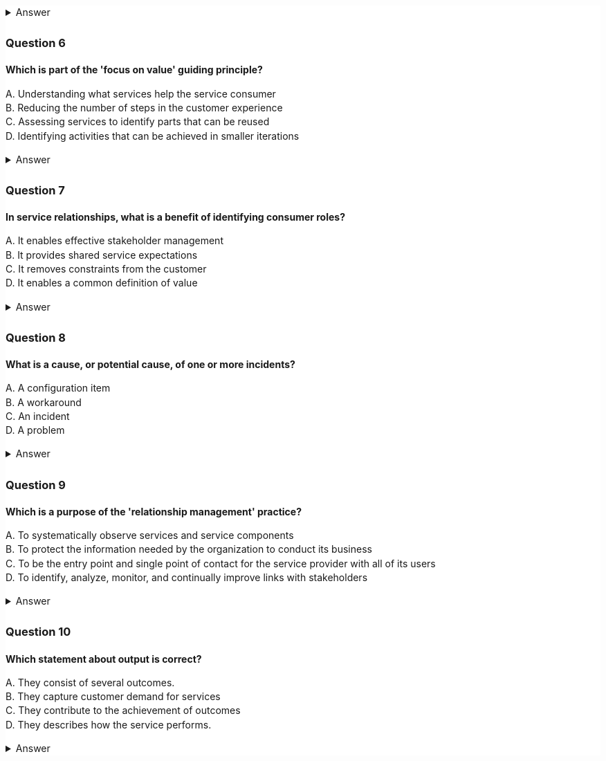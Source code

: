 <details><summary>Answer</summary></details>

### Question 6 

**Which is part of the 'focus on value' guiding principle?**

A. Understanding what services help the service consumer  
B. Reducing the number of steps in the customer experience  
C. Assessing services to identify parts that can be reused  
D. Identifying activities that can be achieved in smaller iterations  

<details><summary>Answer</summary></details>

### Question 7 

**In service relationships, what is a benefit of identifying consumer roles?**

A. It enables effective stakeholder management  
B. It provides shared service expectations  
C. It removes constraints from the customer  
D. It enables a common definition of value  

<details><summary>Answer</summary></details>

### Question 8 

**What is a cause, or potential cause, of one or more incidents?**

A. A configuration item  
B. A workaround  
C. An incident  
D. A problem  

<details><summary>Answer</summary></details>

### Question 9 

**Which is a purpose of the 'relationship management' practice?**

A. To systematically observe services and service components  
B. To protect the information needed by the organization to conduct its business  
C. To be the entry point and single point of contact for the service provider with all of its users  
D. To identify, analyze, monitor, and continually improve links with stakeholders  

<details><summary>Answer</summary></details>

### Question 10 

**Which statement about output is correct?**

A. They consist of several outcomes.  
B. They capture customer demand for services  
C. They contribute to the achievement of outcomes  
D. They describes how the service performs.  

<details><summary>Answer</summary></details>
